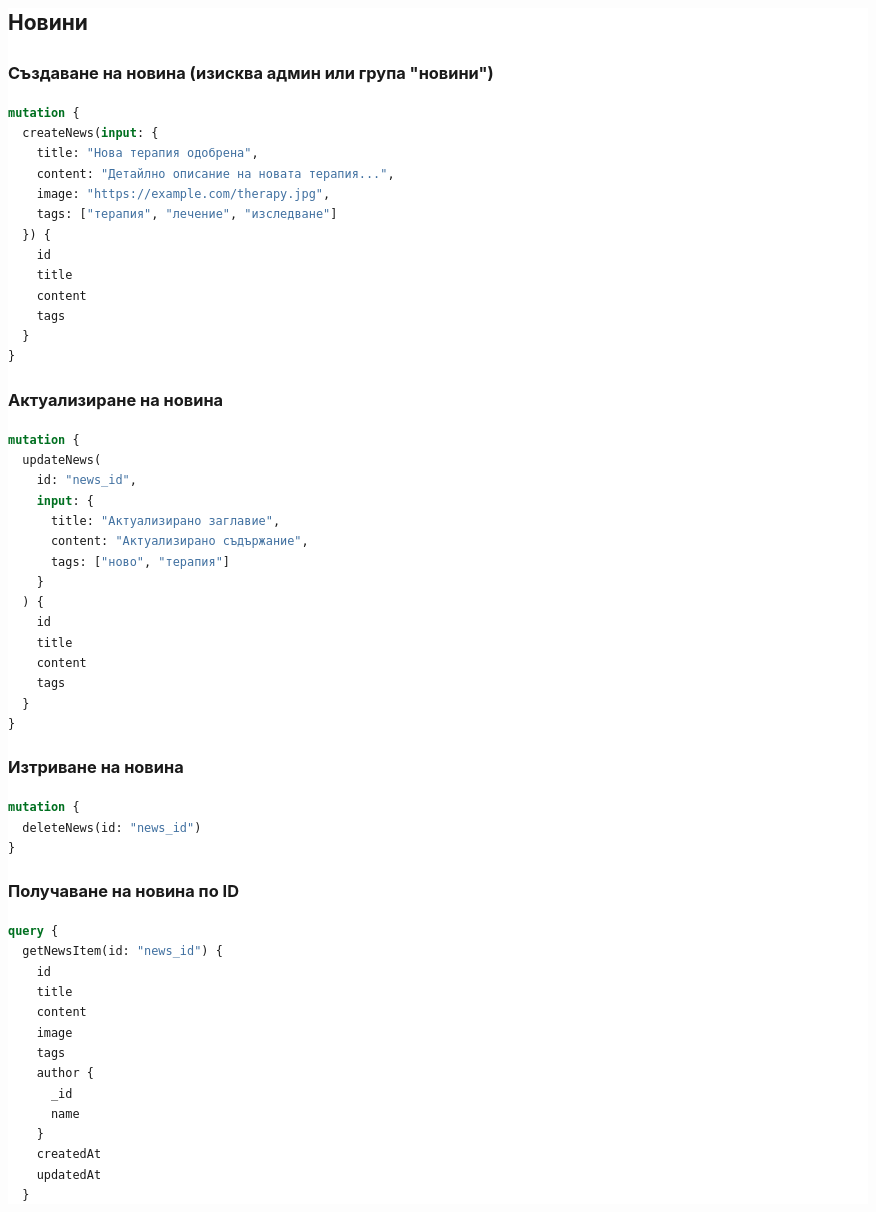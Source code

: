 ## Новини

### Създаване на новина (изисква админ или група "новини")

```graphql
mutation {
  createNews(input: {
    title: "Нова терапия одобрена",
    content: "Детайлно описание на новата терапия...",
    image: "https://example.com/therapy.jpg",
    tags: ["терапия", "лечение", "изследване"]
  }) {
    id
    title
    content
    tags
  }
}
```

### Актуализиране на новина

```graphql
mutation {
  updateNews(
    id: "news_id",
    input: {
      title: "Актуализирано заглавие",
      content: "Актуализирано съдържание",
      tags: ["ново", "терапия"]
    }
  ) {
    id
    title
    content
    tags
  }
}
```

### Изтриване на новина

```graphql
mutation {
  deleteNews(id: "news_id")
}
```

### Получаване на новина по ID

```graphql
query {
  getNewsItem(id: "news_id") {
    id
    title
    content
    image
    tags
    author {
      _id
      name
    }
    createdAt
    updatedAt
  }
```